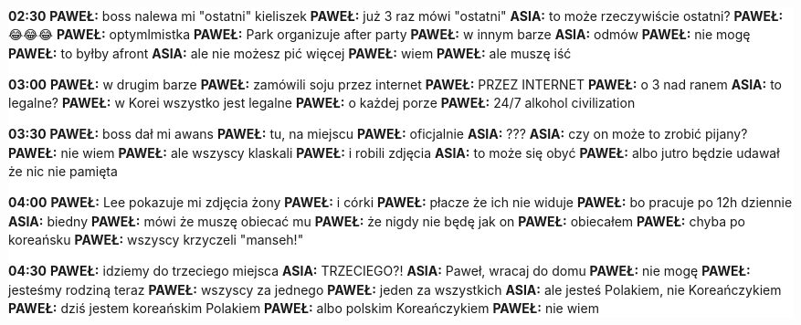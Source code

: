 **02:30**
**PAWEŁ:** boss nalewa mi "ostatni" kieliszek
**PAWEŁ:** już 3 raz mówi "ostatni"
**ASIA:** to może rzeczywiście ostatni?
**PAWEŁ:** 😂😂😂
**PAWEŁ:** optymlmistka
**PAWEŁ:** Park organizuje after party
**PAWEŁ:** w innym barze
**ASIA:** odmów
**PAWEŁ:** nie mogę
**PAWEŁ:** to byłby afront
**ASIA:** ale nie możesz pić więcej
**PAWEŁ:** wiem
**PAWEŁ:** ale muszę iść

**03:00**
**PAWEŁ:** w drugim barze
**PAWEŁ:** zamówili soju przez internet
**PAWEŁ:** PRZEZ INTERNET
**PAWEŁ:** o 3 nad ranem
**ASIA:** to legalne?
**PAWEŁ:** w Korei wszystko jest legalne
**PAWEŁ:** o każdej porze
**PAWEŁ:** 24/7 alkohol civilization

**03:30**
**PAWEŁ:** boss dał mi awans
**PAWEŁ:** tu, na miejscu
**PAWEŁ:** oficjalnie
**ASIA:** ???
**ASIA:** czy on może to zrobić pijany?
**PAWEŁ:** nie wiem
**PAWEŁ:** ale wszyscy klaskali
**PAWEŁ:** i robili zdjęcia
**ASIA:** to może się obyć
**PAWEŁ:** albo jutro będzie udawał że nic nie pamięta

**04:00**
**PAWEŁ:** Lee pokazuje mi zdjęcia żony
**PAWEŁ:** i córki
**PAWEŁ:** płacze że ich nie widuje
**PAWEŁ:** bo pracuje po 12h dziennie
**ASIA:** biedny
**PAWEŁ:** mówi że muszę obiecać mu
**PAWEŁ:** że nigdy nie będę jak on
**PAWEŁ:** obiecałem
**PAWEŁ:** chyba po koreańsku
**PAWEŁ:** wszyscy krzyczeli "manseh!"

**04:30**
**PAWEŁ:** idziemy do trzeciego miejsca
**ASIA:** TRZECIEGO?!
**ASIA:** Paweł, wracaj do domu
**PAWEŁ:** nie mogę
**PAWEŁ:** jesteśmy rodziną teraz
**PAWEŁ:** wszyscy za jednego
**PAWEŁ:** jeden za wszystkich
**ASIA:** ale jesteś Polakiem, nie Koreańczykiem
**PAWEŁ:** dziś jestem koreańskim Polakiem
**PAWEŁ:** albo polskim Koreańczykiem
**PAWEŁ:** nie wiem
